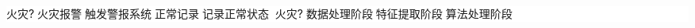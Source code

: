   
  <diamond x="290" y="560" width="120" height="80" rx="10" ry="10" fill="#ffcccc" stroke="#cc6666" stroke-width="2"/>
  <text x="350" y="595" font-family="Arial, SimHei" font-size="16" text-anchor="middle" font-weight="bold">火灾?</text>

  
  <rect x="150" y="660" width="160" height="60" rx="10" ry="10" fill="#ff9999" stroke="#cc0000" stroke-width="2"/>
  <text x="230" y="690" font-family="Arial, SimHei" font-size="18" text-anchor="middle" font-weight="bold">火灾报警</text>
  <text x="230" y="710" font-family="Arial, SimHei" font-size="14" text-anchor="middle">触发警报系统</text>

  
  <rect x="400" y="660" width="160" height="60" rx="10" ry="10" fill="#ccffcc" stroke="#00cc66" stroke-width="2"/>
  <text x="480" y="690" font-family="Arial, SimHei" font-size="18" text-anchor="middle" font-weight="bold">正常记录</text>
  <text x="480" y="710" font-family="Arial, SimHei" font-size="14" text-anchor="middle">记录正常状态</text>

  
  <path d="M 350 135 L 350 155" stroke="#666666" stroke-width="2" marker-end="url(#arrowhead)"/>
  <path d="M 350 220 L 350 250" stroke="#666666" stroke-width="2" marker-end="url(#arrowhead)"/>
  <path d="M 350 320 L 350 350" stroke="#666666" stroke-width="2" marker-end="url(#arrowhead)"/>
  <path d="M 350 420 L 350 450" stroke="#666666" stroke-width="2" marker-end="url(#arrowhead)"/>
  <path d="M 350 520 L 350 550" stroke="#666666" stroke-width="2" marker-end="url(#arrowhead)"/>
  <path d="M 350 600 L 230 650" stroke="#666666" stroke-width="2" marker-end="url(#arrowhead)"/>
  <path d="M 350 600 L 480 650" stroke="#666666" stroke-width="2" marker-end="url(#arrowhead)"/>

  
  <defs>
    <marker id="arrowhead" markerWidth="10" markerHeight="7" refX="0" refY="3.5" orient="auto">
      <polygon points="0 0, 10 3.5, 0 7" fill="#666666"/>
    </marker>
    <!-- 菱形定义 -->
    <svg width="0" height="0">
      <symbol id="diamond" viewBox="0 0 100 100">
        <path d="M50,0 L100,50 L50,100 L0,50 Z"/>
      </symbol>
    </svg>
  </defs>

  
  <use href="#diamond" x="290" y="560" width="120" height="80" fill="#ffcccc" stroke="#cc6666" stroke-width="2"/>
  <text x="350" y="595" font-family="Arial, SimHei" font-size="16" text-anchor="middle" font-weight="bold">火灾?</text>

  
  <rect x="50" y="20" width="15" height="15" fill="#99ccff" stroke="#0066cc" stroke-width="2"/>
  <text x="75" y="32" font-family="Arial, SimHei" font-size="12">数据处理阶段</text>

  <rect x="180" y="20" width="15" height="15" fill="#99ff99" stroke="#00cc00" stroke-width="2"/>
  <text x="205" y="32" font-family="Arial, SimHei" font-size="12">特征提取阶段</text>

  <rect x="320" y="20" width="15" height="15" fill="#ffcc99" stroke="#cc6600" stroke-width="2"/>
  <text x="345" y="32" font-family="Arial, SimHei" font-size="12">算法处理阶段</text>
